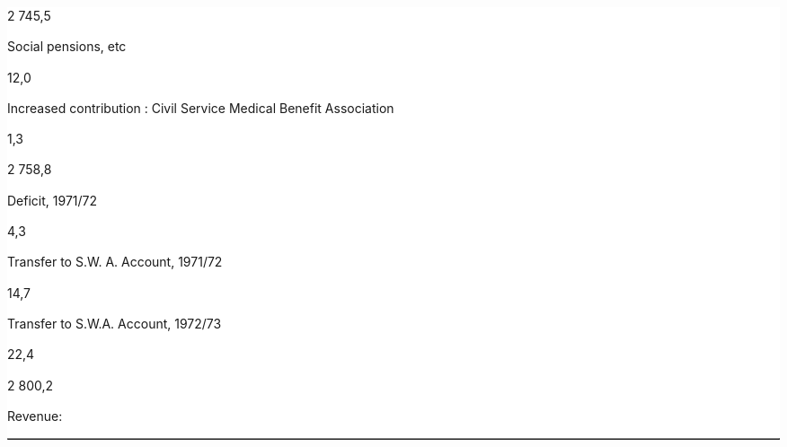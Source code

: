 <td><p> 2 745,5</p></td>

</tr>

<tr>

<td><p>Social pensions, etc</p></td>

<td><p>12,0</p></td>

</tr>

<tr>

<td><p>Increased contribution : Civil Service Medical Benefit Association</p></td>

<td><p>1,3</p></td>

</tr>

<tr>

<td><p></p></td>

<td><p>2 758,8</p></td>

</tr>

<tr>

<td><p>Deficit, 1971/72</p></td>

<td><p>4,3</p></td>

</tr>

<tr>

<td><p>Transfer to S.W. A. Account, 1971/72</p></td>

<td><p>14,7</p></td>

</tr>

<tr>

<td><p>Transfer to S.W.A. Account, 1972/73</p></td>

<td><p>22,4</p></td>

</tr>

<tr>

<td><p></p></td>

<td><p>2 800,2</p></td>

</tr>

</table>

<p>Revenue:</p>

<table border="1">
